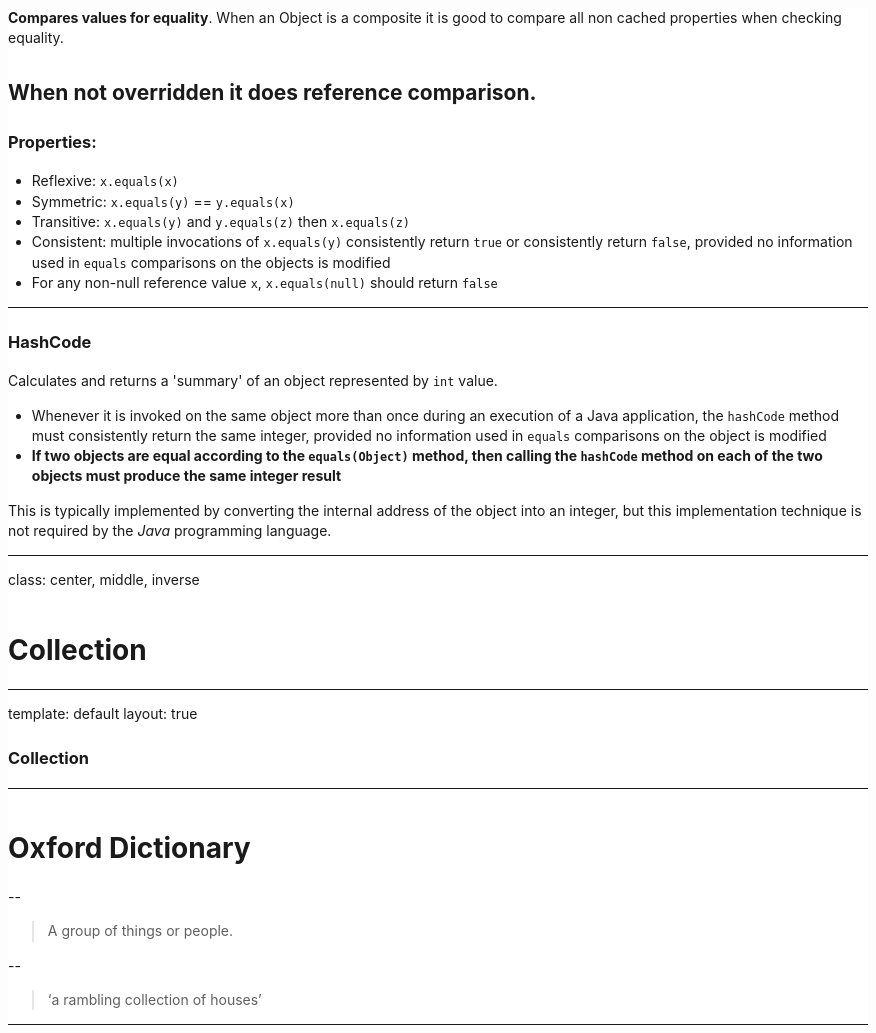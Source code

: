 **Compares values for equality**. When an Object is a composite it is good to compare all non cached properties when checking equality.

When not overridden it does reference comparison.
--

### Properties:

* Reflexive: `x.equals(x)`
* Symmetric: `x.equals(y)` == `y.equals(x)`
* Transitive: `x.equals(y)` and `y.equals(z)` then `x.equals(z)`
* Consistent: multiple invocations of `x.equals(y)` consistently return `true` or consistently return `false`, provided no information used in `equals` comparisons on the objects is modified
* For any non-null reference value `x`, `x.equals(null)` should return `false`

---
### HashCode

Calculates and returns a 'summary' of an object represented by `int` value.

* Whenever it is invoked on the same object more than once during an execution of a Java application, the `hashCode` method must consistently return the same integer, provided no information used in `equals` comparisons on the object is modified
* **If two objects are equal according to the `equals(Object)` method, then calling the `hashCode` method on each of the two objects must produce the same integer result**

This is typically implemented by converting the internal address of the object into an integer, but this implementation technique is not required by the _Java_ programming language.

---
class: center, middle, inverse

# Collection

---
template: default
layout: true

### Collection

---

# Oxford Dictionary

--
>A group of things or people.

--

>‘a rambling collection of houses’

---
